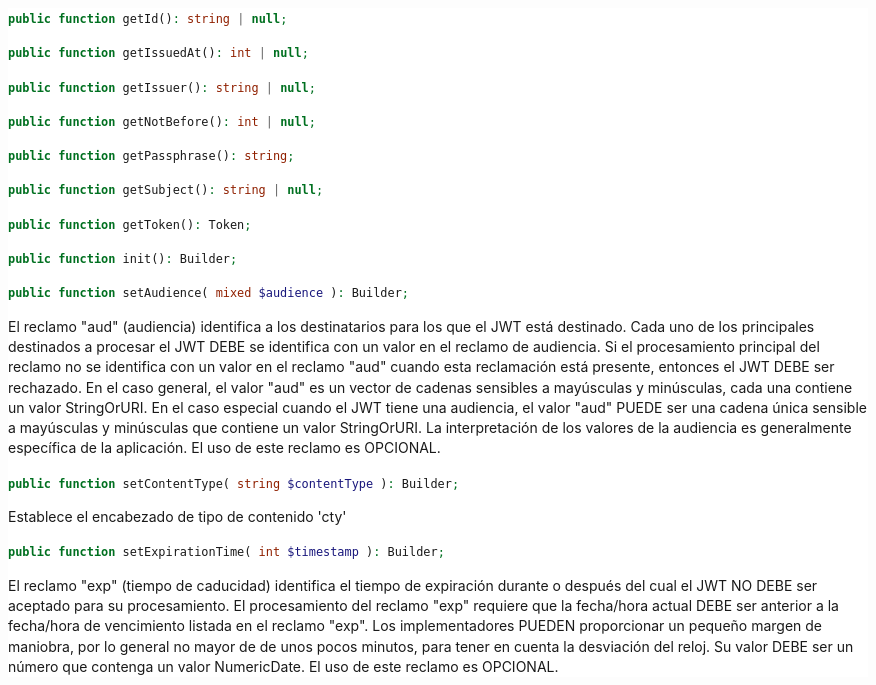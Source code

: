 ```php
public function getId(): string | null;
```

```php
public function getIssuedAt(): int | null;
```

```php
public function getIssuer(): string | null;
```

```php
public function getNotBefore(): int | null;
```

```php
public function getPassphrase(): string;
```

```php
public function getSubject(): string | null;
```

```php
public function getToken(): Token;
```

```php
public function init(): Builder;
```

```php
public function setAudience( mixed $audience ): Builder;
```
El reclamo "aud" (audiencia) identifica a los destinatarios para los que el JWT está destinado.  Cada uno de los principales destinados a procesar el JWT DEBE se identifica con un valor en el reclamo de audiencia.  Si el procesamiento principal del reclamo no se identifica con un valor en el reclamo "aud" cuando esta reclamación está presente, entonces el JWT DEBE ser rechazado.  En el caso general, el valor "aud" es un vector de cadenas sensibles a mayúsculas y minúsculas, cada una contiene un valor StringOrURI.  En el caso especial cuando el JWT tiene una audiencia, el valor "aud" PUEDE ser una cadena única sensible a mayúsculas y minúsculas que contiene un valor StringOrURI.  La interpretación de los valores de la audiencia es generalmente específica de la aplicación. El uso de este reclamo es OPCIONAL.


```php
public function setContentType( string $contentType ): Builder;
```
Establece el encabezado de tipo de contenido 'cty'


```php
public function setExpirationTime( int $timestamp ): Builder;
```
El reclamo "exp" (tiempo de caducidad) identifica el tiempo de expiración durante o después del cual el JWT NO DEBE ser aceptado para su procesamiento.  El procesamiento del reclamo "exp" requiere que la fecha/hora actual DEBE ser anterior a la fecha/hora de vencimiento listada en el reclamo "exp". Los implementadores PUEDEN proporcionar un pequeño margen de maniobra, por lo general no mayor de de unos pocos minutos, para tener en cuenta la desviación del reloj.  Su valor DEBE ser un número que contenga un valor NumericDate.  El uso de este reclamo es OPCIONAL.
